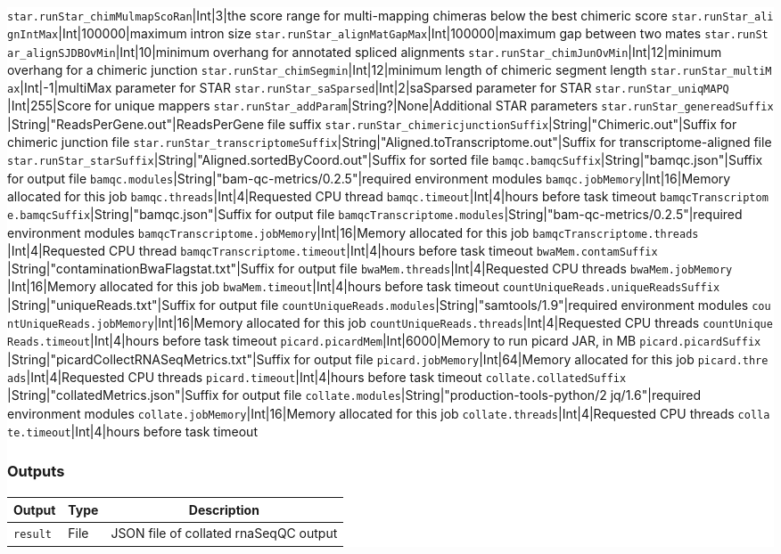 `star.runStar_chimMulmapScoRan`|Int|3|the score range for multi-mapping chimeras below the best chimeric score
`star.runStar_alignIntMax`|Int|100000|maximum intron size
`star.runStar_alignMatGapMax`|Int|100000|maximum gap between two mates
`star.runStar_alignSJDBOvMin`|Int|10|minimum overhang for annotated spliced alignments
`star.runStar_chimJunOvMin`|Int|12|minimum overhang for a chimeric junction
`star.runStar_chimSegmin`|Int|12|minimum length of chimeric segment length
`star.runStar_multiMax`|Int|-1|multiMax parameter for STAR
`star.runStar_saSparsed`|Int|2|saSparsed parameter for STAR
`star.runStar_uniqMAPQ`|Int|255|Score for unique mappers
`star.runStar_addParam`|String?|None|Additional STAR parameters
`star.runStar_genereadSuffix`|String|"ReadsPerGene.out"|ReadsPerGene file suffix
`star.runStar_chimericjunctionSuffix`|String|"Chimeric.out"|Suffix for chimeric junction file
`star.runStar_transcriptomeSuffix`|String|"Aligned.toTranscriptome.out"|Suffix for transcriptome-aligned file
`star.runStar_starSuffix`|String|"Aligned.sortedByCoord.out"|Suffix for sorted file
`bamqc.bamqcSuffix`|String|"bamqc.json"|Suffix for output file
`bamqc.modules`|String|"bam-qc-metrics/0.2.5"|required environment modules
`bamqc.jobMemory`|Int|16|Memory allocated for this job
`bamqc.threads`|Int|4|Requested CPU thread
`bamqc.timeout`|Int|4|hours before task timeout
`bamqcTranscriptome.bamqcSuffix`|String|"bamqc.json"|Suffix for output file
`bamqcTranscriptome.modules`|String|"bam-qc-metrics/0.2.5"|required environment modules
`bamqcTranscriptome.jobMemory`|Int|16|Memory allocated for this job
`bamqcTranscriptome.threads`|Int|4|Requested CPU thread
`bamqcTranscriptome.timeout`|Int|4|hours before task timeout
`bwaMem.contamSuffix`|String|"contaminationBwaFlagstat.txt"|Suffix for output file
`bwaMem.threads`|Int|4|Requested CPU threads
`bwaMem.jobMemory`|Int|16|Memory allocated for this job
`bwaMem.timeout`|Int|4|hours before task timeout
`countUniqueReads.uniqueReadsSuffix`|String|"uniqueReads.txt"|Suffix for output file
`countUniqueReads.modules`|String|"samtools/1.9"|required environment modules
`countUniqueReads.jobMemory`|Int|16|Memory allocated for this job
`countUniqueReads.threads`|Int|4|Requested CPU threads
`countUniqueReads.timeout`|Int|4|hours before task timeout
`picard.picardMem`|Int|6000|Memory to run picard JAR, in MB
`picard.picardSuffix`|String|"picardCollectRNASeqMetrics.txt"|Suffix for output file
`picard.jobMemory`|Int|64|Memory allocated for this job
`picard.threads`|Int|4|Requested CPU threads
`picard.timeout`|Int|4|hours before task timeout
`collate.collatedSuffix`|String|"collatedMetrics.json"|Suffix for output file
`collate.modules`|String|"production-tools-python/2 jq/1.6"|required environment modules
`collate.jobMemory`|Int|16|Memory allocated for this job
`collate.threads`|Int|4|Requested CPU threads
`collate.timeout`|Int|4|hours before task timeout


### Outputs

Output | Type | Description
---|---|---
`result`|File|JSON file of collated rnaSeqQC output
